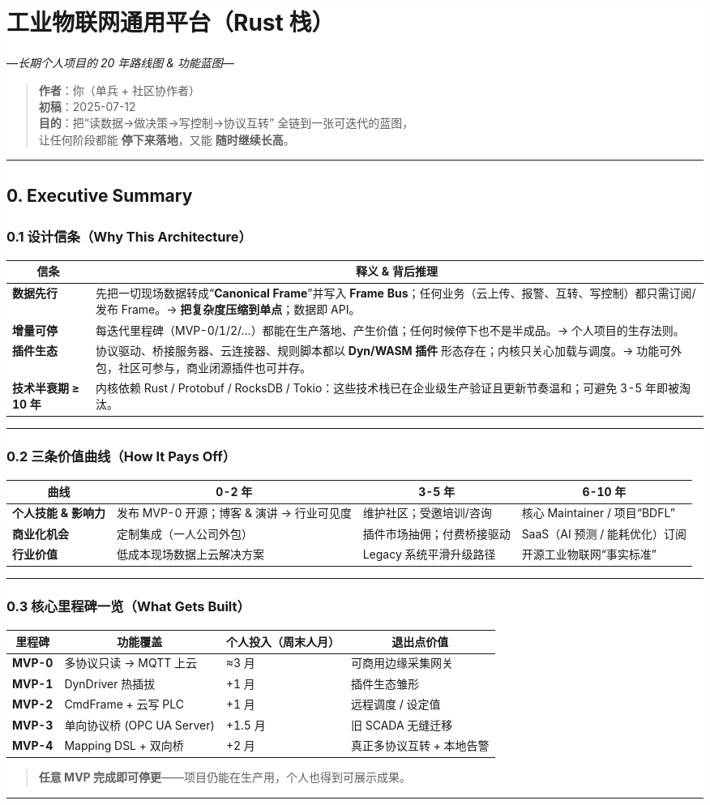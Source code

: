 # 工业物联网通用平台（Rust 栈）  
*––长期个人项目的 20 年路线图 & 功能蓝图––*  
> **作者**：你（单兵 + 社区协作者）   
> **初稿**：2025-07-12   
> **目的**：把“读数据→做决策→写控制→协议互转” 全链到一张可迭代的蓝图，  
> 让任何阶段都能 **停下来落地**，又能 **随时继续长高**。

---

## 0. Executive Summary  
### 0.1 设计信条（Why This Architecture）

|信条|释义 & 背后推理|
|---|---|
|**数据先行**|先把一切现场数据转成“**Canonical Frame**”并写入 **Frame Bus**；任何业务（云上传、报警、互转、写控制）都只需订阅/发布 Frame。→ **把复杂度压缩到单点**；数据即 API。|
|**增量可停**|每迭代里程碑（MVP-0/1/2/…）都能在生产落地、产生价值；任何时候停下也不是半成品。→ 个人项目的生存法则。|
|**插件生态**|协议驱动、桥接服务器、云连接器、规则脚本都以 **Dyn/WASM 插件** 形态存在；内核只关心加载与调度。→ 功能可外包，社区可参与，商业闭源插件也可并存。|
|**技术半衰期 ≥ 10 年**|内核依赖 Rust / Protobuf / RocksDB / Tokio：这些技术栈已在企业级生产验证且更新节奏温和；可避免 3-5 年即被淘汰。|

---

### 0.2 三条价值曲线（How It Pays Off）

|曲线|0-2 年|3-5 年|6-10 年|
|---|---|---|---|
|**个人技能 & 影响力**|发布 MVP-0 开源；博客 & 演讲 → 行业可见度|维护社区；受邀培训/咨询|核心 Maintainer / 项目“BDFL”|
|**商业化机会**|定制集成（一人公司外包）|插件市场抽佣；付费桥接驱动|SaaS（AI 预测 / 能耗优化）订阅|
|**行业价值**|低成本现场数据上云解决方案|Legacy 系统平滑升级路径|开源工业物联网“事实标准”|

---

### 0.3 核心里程碑一览（What Gets Built）

|里程碑|功能覆盖|个人投入（周末人月）|退出点价值|
|---|---|---|---|
|**MVP-0**|多协议只读 → MQTT 上云|≈3 月|可商用边缘采集网关|
|**MVP-1**|DynDriver 热插拔|+1 月|插件生态雏形|
|**MVP-2**|CmdFrame + 云写 PLC|+1 月|远程调度 / 设定值|
|**MVP-3**|单向协议桥 (OPC UA Server)|+1.5 月|旧 SCADA 无缝迁移|
|**MVP-4**|Mapping DSL + 双向桥|+2 月|真正多协议互转 + 本地告警|

> **任意 MVP 完成即可停更**——项目仍能在生产用，个人也得到可展示成果。

---